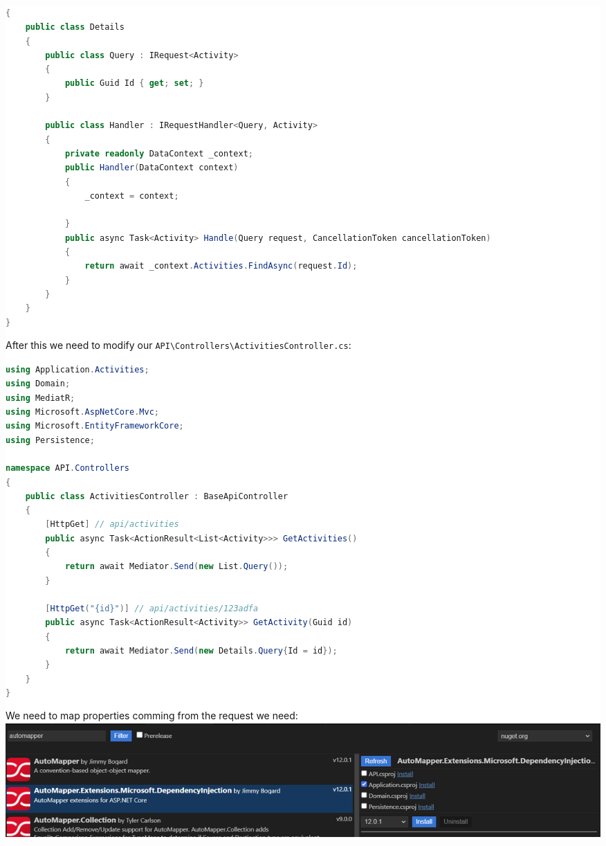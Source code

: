 ```cs
{
    public class Details
    {
        public class Query : IRequest<Activity>
        {
            public Guid Id { get; set; }
        }

        public class Handler : IRequestHandler<Query, Activity>
        {
            private readonly DataContext _context;
            public Handler(DataContext context)
            {
                _context = context;

            }
            public async Task<Activity> Handle(Query request, CancellationToken cancellationToken)
            {
                return await _context.Activities.FindAsync(request.Id);
            }
        }
    }
}
```
After this we need to modify our `API\Controllers\ActivitiesController.cs`:
```cs
using Application.Activities;
using Domain;
using MediatR;
using Microsoft.AspNetCore.Mvc;
using Microsoft.EntityFrameworkCore;
using Persistence;

namespace API.Controllers
{
    public class ActivitiesController : BaseApiController
    {
        [HttpGet] // api/activities
        public async Task<ActionResult<List<Activity>>> GetActivities()
        {
            return await Mediator.Send(new List.Query());
        }

        [HttpGet("{id}")] // api/activities/123adfa
        public async Task<ActionResult<Activity>> GetActivity(Guid id)
        {
            return await Mediator.Send(new Details.Query{Id = id});
        }
    }
}
```
We need to map properties comming from the request we need:
![automapper](./automapper.png)